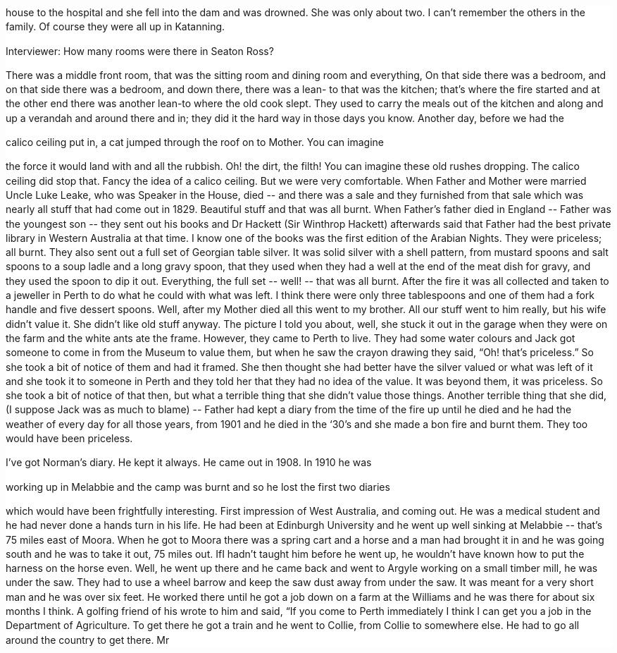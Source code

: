 house to the hospital and she fell into the dam and was drowned. She was only about 
two. I can’t remember the others in the family. Of course they were all up in 
Katanning. 

Interviewer: How many rooms were there in Seaton Ross? 

There was a middle front room, that was the sitting room and dining room and 
everything, On that side there was a bedroom, and on that side there was a bedroom, 
and down there, there was a lean- to that was the kitchen; that’s where the fire started 
and at the other end there was another lean-to where the old cook slept. They used to 
carry the meals out of the kitchen and along and up a verandah and around there and 
in; they did it the hard way in those days you know. Another day, before we had the 


calico ceiling put in, a cat jumped through the roof on to Mother. You can imagine 


the force it would land with and all the rubbish. Oh! the dirt, the filth! You can 
imagine these old rushes dropping. The calico ceiling did stop that. Fancy the idea of 
a calico ceiling. But we were very comfortable. When Father and Mother were 
married Uncle Luke Leake, who was Speaker in the House, died -- and there was a 
sale and they furnished from that sale which was nearly all stuff that had come out in 
1829. Beautiful stuff and that was all burnt. When Father’s father died in England -- 
Father was the youngest son -- they sent out his books and Dr Hackett (Sir Winthrop 
Hackett) afterwards said that Father had the best private library in Western Australia at 
that time. I know one of the books was the first edition of the Arabian Nights. They 
were priceless; all burnt. They also sent out a full set of Georgian table silver. It was 
solid silver with a shell pattern, from mustard spoons and salt spoons to a soup ladle 
and a long gravy spoon, that they used when they had a well at the end of the meat 
dish for gravy, and they used the spoon to dip it out. Everything, the full set -- well! -- 
that was all burnt. After the fire it was all collected and taken to a jeweller in Perth to 
do what he could with what was left. I think there were only three tablespoons and 
one of them had a fork handle and five dessert spoons. Well, after my Mother died all 
this went to my brother. All our stuff went to him really, but his wife didn’t value it. 
She didn’t like old stuff anyway. The picture I told you about, well, she stuck it out in 
the garage when they were on the farm and the white ants ate the frame. However, 
they came to Perth to live. They had some water colours and Jack got someone to 
come in from the Museum to value them, but when he saw the crayon drawing they 
said, “Oh! that’s priceless.” So she took a bit of notice of them and had it framed. She 
then thought she had better have the silver valued or what was left of it and she took it 
to someone in Perth and they told her that they had no idea of the value. It was 
beyond them, it was priceless. So she took a bit of notice of that then, but what a 
terrible thing that she didn’t value those things. Another terrible thing that she did, (I 
suppose Jack was as much to blame) -- Father had kept a diary from the time of the 
fire up until he died and he had the weather of every day for all those years, from 1901 
and he died in the ‘30’s and she made a bon fire and burnt them. They too would have 
been priceless. 

I’ve got Norman’s diary. He kept it always. He came out in 1908. In 1910 he was 


working up in Melabbie and the camp was burnt and so he lost the first two diaries 


which would have been frightfully interesting. First impression of West Australia, and 
coming out. He was a medical student and he had never done a hands turn in his life. 
He had been at Edinburgh University and he went up well sinking at Melabbie -- that’s 
75 miles east of Moora. When he got to Moora there was a spring cart and a horse 
and a man had brought it in and he was going south and he was to take it out, 75 miles 
out. IfI hadn’t taught him before he went up, he wouldn’t have known how to put the 
harness on the horse even. Well, he went up there and he came back and went to 
Argyle working on a small timber mill, he was under the saw. They had to use a wheel 
barrow and keep the saw dust away from under the saw. It was meant for a very short 
man and he was over six feet. He worked there until he got a job down on a farm at 
the Williams and he was there for about six months I think. A golfing friend of his 
wrote to him and said, “If you come to Perth immediately I think I can get you a job in 
the Department of Agriculture. To get there he got a train and he went to Collie, from 
Collie to somewhere else. He had to go all around the country to get there. Mr 